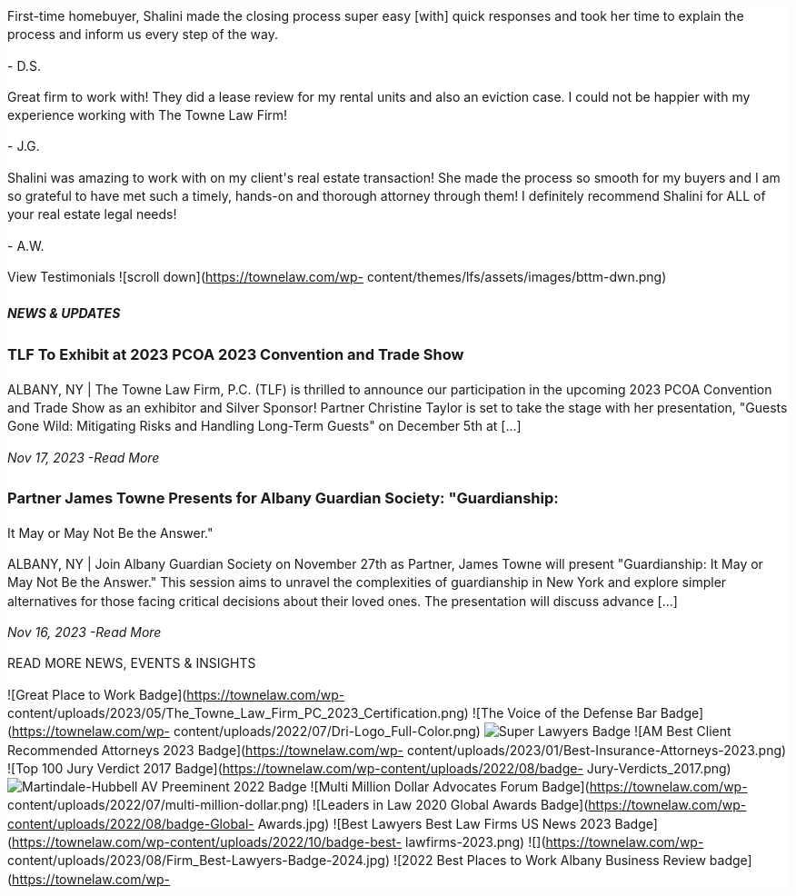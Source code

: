 First-time homebuyer, Shalini made the closing process super easy [with] quick
responses and took her time to explain the process and inform us every step of
the way.

\- D.S.

Great firm to work with! They did a lease review for my rental units and also
an eviction case. I could not be happier with my experience working with The
Towne Law Firm!

\- J.G.

Shalini was amazing to work with on my client's real estate transaction! She
made the process so smooth for my buyers and I am so grateful to have met such
a timely, hands-on and thorough attorney through them! I definitely recommend
Shalini for ALL of your real estate legal needs!

\- A.W.

View Testimonials ![scroll down](https://townelaw.com/wp-
content/themes/lfs/assets/images/bttm-dwn.png)

##### NEWS & UPDATES

### TLF To Exhibit at 2023 PCOA 2023 Convention and Trade Show

ALBANY, NY | The Towne Law Firm, P.C. (TLF) is thrilled to announce our
participation in the upcoming 2023 PCOA Convention and Trade Show as an
exhibitor and Silver Sponsor! Partner Christine Taylor is set to take the
stage with her presentation, "Guests Gone Wild: Mitigating Risks and Handling
Long-Term Guests" on December 5th at […]

_Nov 17, 2023 -Read More_

### Partner James Towne Presents for Albany Guardian Society: "Guardianship:
It May or May Not Be the Answer."

ALBANY, NY | Join Albany Guardian Society on November 27th as Partner, James
Towne will present "Guardianship: It May or May Not Be the Answer." This
session aims to unravel the complexities of guardianship in New York and
explore simpler alternatives for those facing critical decisions about their
loved ones. The presentation will discuss advance […]

_Nov 16, 2023 -Read More_

READ MORE NEWS, EVENTS & INSIGHTS

![Great Place to Work Badge](https://townelaw.com/wp-
content/uploads/2023/05/The_Towne_Law_Firm_PC_2023_Certification.png) ![The
Voice of the Defense Bar Badge](https://townelaw.com/wp-
content/uploads/2022/07/Dri-Logo_Full-Color.png) ![Super Lawyers
Badge](https://townelaw.com/wp-content/uploads/2022/07/superlawyers.png) ![AM
Best Client Recommended Attorneys 2023 Badge](https://townelaw.com/wp-
content/uploads/2023/01/Best-Insurance-Attorneys-2023.png) ![Top 100 Jury
Verdict 2017 Badge](https://townelaw.com/wp-content/uploads/2022/08/badge-
Jury-Verdicts_2017.png) ![Martindale-Hubbell AV Preeminent 2022
Badge](https://townelaw.com/wp-content/uploads/2022/10/badge-av-2022.png)
![Multi Million Dollar Advocates Forum Badge](https://townelaw.com/wp-
content/uploads/2022/07/multi-million-dollar.png) ![Leaders in Law 2020 Global
Awards Badge](https://townelaw.com/wp-content/uploads/2022/08/badge-Global-
Awards.jpg) ![Best Lawyers Best Law Firms US News 2023
Badge](https://townelaw.com/wp-content/uploads/2022/10/badge-best-
lawfirms-2023.png) ![](https://townelaw.com/wp-
content/uploads/2023/08/Firm_Best-Lawyers-Badge-2024.jpg) ![2022 Best Places
to Work Albany Business Review badge](https://townelaw.com/wp-